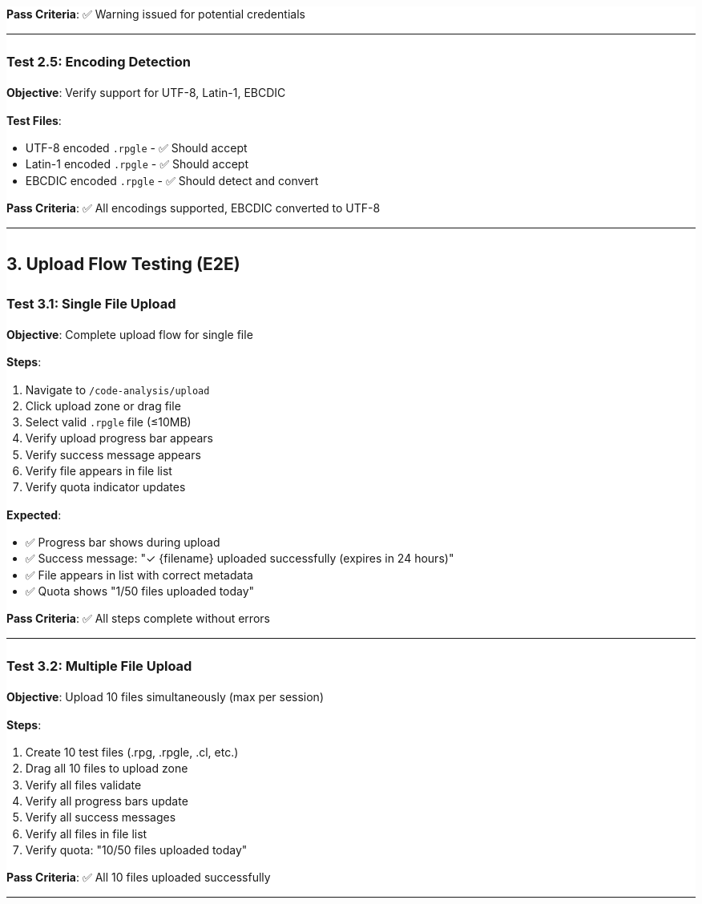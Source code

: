 **Pass Criteria**: ✅ Warning issued for potential credentials

---

### Test 2.5: Encoding Detection
**Objective**: Verify support for UTF-8, Latin-1, EBCDIC

**Test Files**:
- UTF-8 encoded `.rpgle` - ✅ Should accept
- Latin-1 encoded `.rpgle` - ✅ Should accept
- EBCDIC encoded `.rpgle` - ✅ Should detect and convert

**Pass Criteria**: ✅ All encodings supported, EBCDIC converted to UTF-8

---

## 3. Upload Flow Testing (E2E)

### Test 3.1: Single File Upload
**Objective**: Complete upload flow for single file

**Steps**:
1. Navigate to `/code-analysis/upload`
2. Click upload zone or drag file
3. Select valid `.rpgle` file (≤10MB)
4. Verify upload progress bar appears
5. Verify success message appears
6. Verify file appears in file list
7. Verify quota indicator updates

**Expected**:
- ✅ Progress bar shows during upload
- ✅ Success message: "✓ {filename} uploaded successfully (expires in 24 hours)"
- ✅ File appears in list with correct metadata
- ✅ Quota shows "1/50 files uploaded today"

**Pass Criteria**: ✅ All steps complete without errors

---

### Test 3.2: Multiple File Upload
**Objective**: Upload 10 files simultaneously (max per session)

**Steps**:
1. Create 10 test files (.rpg, .rpgle, .cl, etc.)
2. Drag all 10 files to upload zone
3. Verify all files validate
4. Verify all progress bars update
5. Verify all success messages
6. Verify all files in file list
7. Verify quota: "10/50 files uploaded today"

**Pass Criteria**: ✅ All 10 files uploaded successfully

---